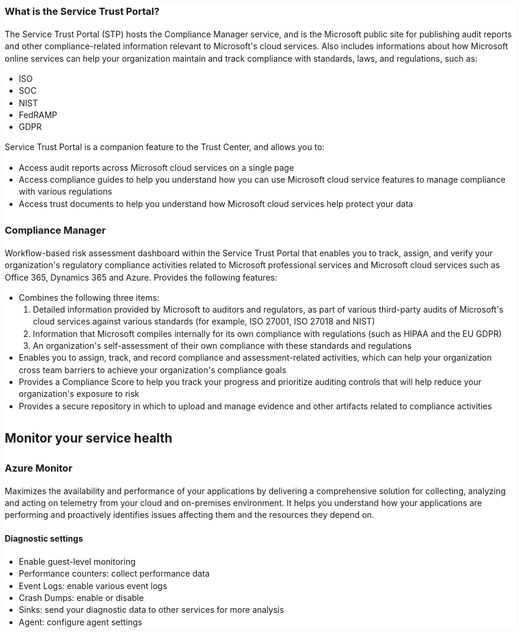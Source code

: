 ### What is the Service Trust Portal?

The Service Trust Portal (STP) hosts the Compliance Manager service, and is the Microsoft public site for publishing audit reports and other compliance-related information relevant to Microsoft's cloud services. Also includes informations about how Microsoft online services can help your organization maintain and track compliance with standards, laws, and regulations, such as:

- ISO
- SOC
- NIST
- FedRAMP
- GDPR

Service Trust Portal is a companion feature to the Trust Center, and allows you to:

- Access audit reports across Microsoft cloud services on a single page
- Access compliance guides to help you understand how you can use Microsoft cloud service features to manage compliance with various regulations
- Access trust documents to help you understand how Microsoft cloud services help protect your data

### Compliance Manager

Workflow-based risk assessment dashboard within the Service Trust Portal that enables you to track, assign, and verify your organization's regulatory compliance activities related to Microsoft professional services and Microsoft cloud services such as Office 365, Dynamics 365 and Azure. Provides the following features:

- Combines the following three items:
  1. Detailed information provided by Microsoft to auditors and regulators, as part of various third-party audits of Microsoft's cloud services against various standards (for example, ISO 27001, ISO 27018 and NIST)
  2. Information that Microsoft compiles internally for its own compliance with regulations (such as HIPAA and the EU GDPR)
  3. An organization's self-assessment of their own compliance with these standards and regulations
- Enables you to assign, track, and record compliance and assessment-related activities, which can help your organization cross team barriers to achieve your organization's compliance goals
- Provides a Compliance Score to help you track your progress and prioritize auditing controls that will help reduce your organization's exposure to risk
- Provides a secure repository in which to upload and manage evidence and other artifacts related to compliance activities

## Monitor your service health

### Azure Monitor

Maximizes the availability and performance of your applications by delivering a comprehensive solution for collecting, analyzing and acting on telemetry from your cloud and on-premises environment. It helps you understand how your applications are performing and proactively identifies issues affecting them and the resources they depend on.

#### Diagnostic settings

- Enable guest-level monitoring
- Performance counters: collect performance data
- Event Logs: enable various event logs
- Crash Dumps: enable or disable
- Sinks: send your diagnostic data to other services for more analysis
- Agent: configure agent settings
